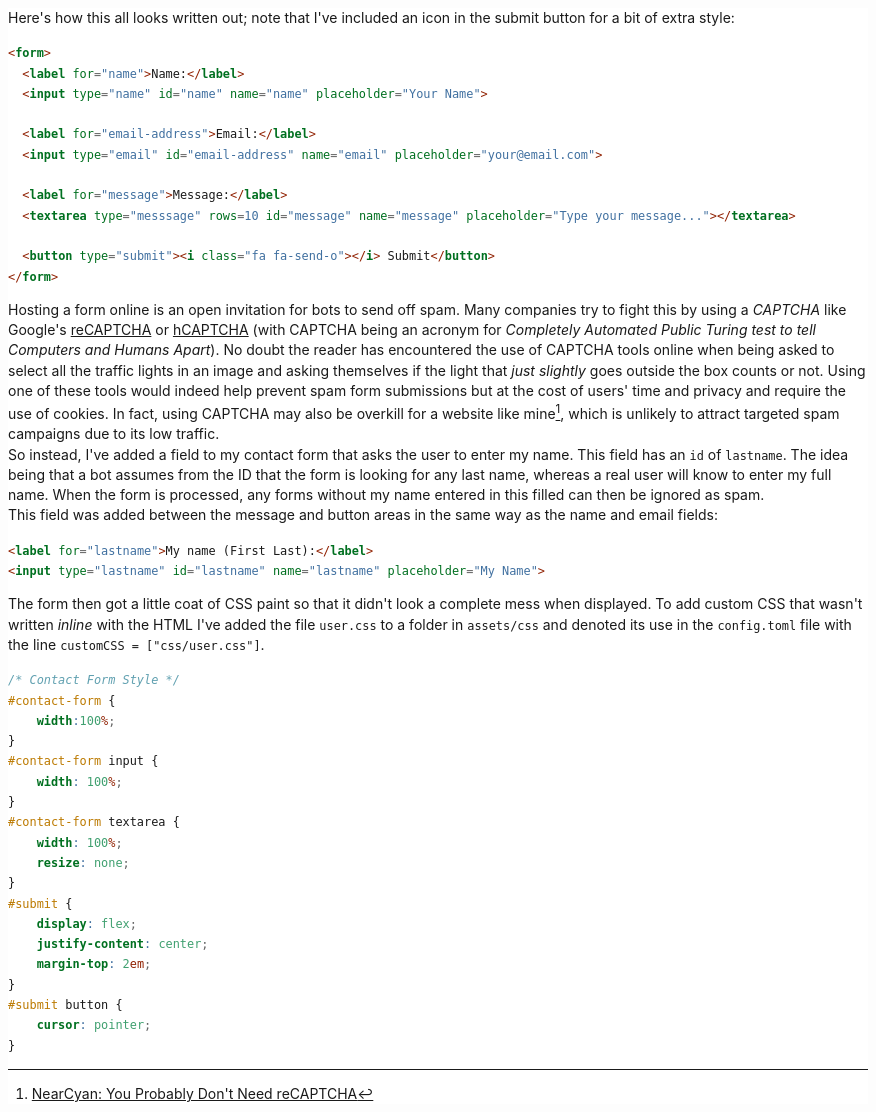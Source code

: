 Here's how this all looks written out; note that I've included an icon in the submit button for a bit of extra style:

``` html
<form>
  <label for="name">Name:</label>
  <input type="name" id="name" name="name" placeholder="Your Name">

  <label for="email-address">Email:</label>
  <input type="email" id="email-address" name="email" placeholder="your@email.com">

  <label for="message">Message:</label>
  <textarea type="messsage" rows=10 id="message" name="message" placeholder="Type your message..."></textarea>
        
  <button type="submit"><i class="fa fa-send-o"></i> Submit</button>
</form>
```

Hosting a form online is an open invitation for bots to send off spam. Many companies try to fight this by using a *CAPTCHA* like Google's [reCAPTCHA](https://www.google.com/recaptcha) or [hCAPTCHA](https://www.hcaptcha.com/) (with CAPTCHA being an acronym for *Completely Automated Public Turing test to tell Computers and Humans Apart*). No doubt the reader has encountered the use of CAPTCHA tools online when being asked to select all the traffic lights in an image and asking themselves if the light that *just slightly* goes outside the box counts or not. Using one of these tools would indeed help prevent spam form submissions but at the cost of users' time and privacy and require the use of cookies. In fact, using CAPTCHA may also be overkill for a website like mine[^nocaptcha], which is unlikely to attract targeted spam campaigns due to its low traffic.\
So instead, I've added a field to my contact form that asks the user to enter my name. This field has an `id` of `lastname`. The idea being that a bot assumes from the ID that the form is looking for any last name, whereas a real user will know to enter my full name. When the form is processed, any forms without my name entered in this filled can then be ignored as spam.\
This field was added between the message and button areas in the same way as the name and email fields:
[^nocaptcha]: [NearCyan: You Probably Don't Need reCAPTCHA](https://nearcyan.com/you-probably-dont-need-recaptcha/)

``` html
<label for="lastname">My name (First Last):</label>
<input type="lastname" id="lastname" name="lastname" placeholder="My Name">
```

The form then got a little coat of CSS paint so that it didn't look a complete mess when displayed. To add custom CSS that wasn't written *inline* with the HTML I've added the file `user.css` to a folder in `assets/css` and denoted its use in the `config.toml` file with the line `customCSS = ["css/user.css"]`.

``` css
/* Contact Form Style */
#contact-form {
    width:100%;
}
#contact-form input {
    width: 100%;
}
#contact-form textarea {
    width: 100%;
    resize: none;
}
#submit {
    display: flex;
    justify-content: center;
    margin-top: 2em;
}
#submit button {
    cursor: pointer;
}
```


[^gitpageslimits]: [About GitHub Pages: Usage Limits](https://docs.github.com/en/pages/getting-started-with-github-pages/about-github-pages#usage-limits)
[^backendattr]: [Computer](https://www.flaticon.com/free-icons/computer), [server](https://www.flaticon.com/free-icons/server) and [internet](https://www.flaticon.com/free-icons/internet) icons from this image by Freepik - Flaticon